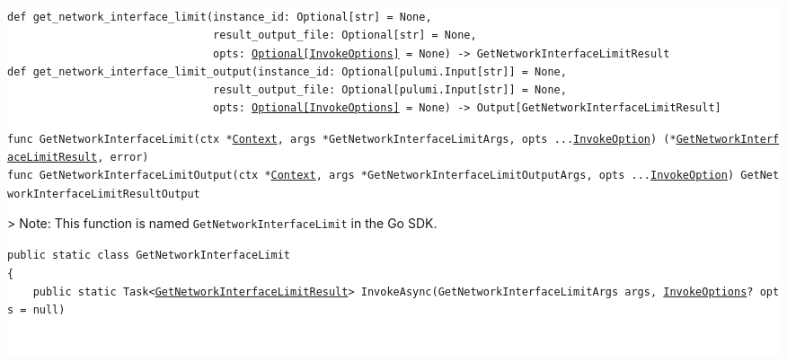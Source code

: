 

<div>
<pulumi-choosable type="language" values="python">
<div class="highlight"><pre class="chroma"><code class="language-python" data-lang="python"
><span class="k">def </span>get_network_interface_limit<span class="p">(</span><span class="nx">instance_id</span><span class="p">:</span> <span class="nx">Optional[str]</span> = None<span class="p">,</span>
                                <span class="nx">result_output_file</span><span class="p">:</span> <span class="nx">Optional[str]</span> = None<span class="p">,</span>
                                <span class="nx">opts</span><span class="p">:</span> <span class="nx"><a href="/docs/reference/pkg/python/pulumi/#pulumi.InvokeOptions">Optional[InvokeOptions]</a></span> = None<span class="p">) -&gt;</span> <span>GetNetworkInterfaceLimitResult</span
><span class="k">
def </span>get_network_interface_limit_output<span class="p">(</span><span class="nx">instance_id</span><span class="p">:</span> <span class="nx">Optional[pulumi.Input[str]]</span> = None<span class="p">,</span>
                                <span class="nx">result_output_file</span><span class="p">:</span> <span class="nx">Optional[pulumi.Input[str]]</span> = None<span class="p">,</span>
                                <span class="nx">opts</span><span class="p">:</span> <span class="nx"><a href="/docs/reference/pkg/python/pulumi/#pulumi.InvokeOptions">Optional[InvokeOptions]</a></span> = None<span class="p">) -&gt;</span> <span>Output[GetNetworkInterfaceLimitResult]</span
></code></pre></div>
</pulumi-choosable>
</div>


<div>
<pulumi-choosable type="language" values="go">
<div class="highlight"><pre class="chroma"><code class="language-go" data-lang="go"
><span class="k">func </span>GetNetworkInterfaceLimit<span class="p">(</span><span class="nx">ctx</span><span class="p"> *</span><span class="nx"><a href="https://pkg.go.dev/github.com/pulumi/pulumi/sdk/v3/go/pulumi?tab=doc#Context">Context</a></span><span class="p">,</span> <span class="nx">args</span><span class="p"> *</span><span class="nx">GetNetworkInterfaceLimitArgs</span><span class="p">,</span> <span class="nx">opts</span><span class="p"> ...</span><span class="nx"><a href="https://pkg.go.dev/github.com/pulumi/pulumi/sdk/v3/go/pulumi?tab=doc#InvokeOption">InvokeOption</a></span><span class="p">) (*<span class="nx"><a href="#result">GetNetworkInterfaceLimitResult</a></span>, error)</span
><span class="k">
func </span>GetNetworkInterfaceLimitOutput<span class="p">(</span><span class="nx">ctx</span><span class="p"> *</span><span class="nx"><a href="https://pkg.go.dev/github.com/pulumi/pulumi/sdk/v3/go/pulumi?tab=doc#Context">Context</a></span><span class="p">,</span> <span class="nx">args</span><span class="p"> *</span><span class="nx">GetNetworkInterfaceLimitOutputArgs</span><span class="p">,</span> <span class="nx">opts</span><span class="p"> ...</span><span class="nx"><a href="https://pkg.go.dev/github.com/pulumi/pulumi/sdk/v3/go/pulumi?tab=doc#InvokeOption">InvokeOption</a></span><span class="p">) GetNetworkInterfaceLimitResultOutput</span
></code></pre></div>

&gt; Note: This function is named `GetNetworkInterfaceLimit` in the Go SDK.

</pulumi-choosable>
</div>


<div>
<pulumi-choosable type="language" values="csharp">
<div class="highlight"><pre class="chroma"><code class="language-csharp" data-lang="csharp"><span class="k">public static class </span><span class="nx">GetNetworkInterfaceLimit </span><span class="p">
{</span><span class="k">
    public static </span>Task&lt;<span class="nx"><a href="#result">GetNetworkInterfaceLimitResult</a></span>> <span class="p">InvokeAsync(</span><span class="nx">GetNetworkInterfaceLimitArgs</span><span class="p"> </span><span class="nx">args<span class="p">,</span> <span class="nx"><a href="/docs/reference/pkg/dotnet/Pulumi/Pulumi.InvokeOptions.html">InvokeOptions</a></span><span class="p">? </span><span class="nx">opts = null<span class="p">)</span><span class="k">